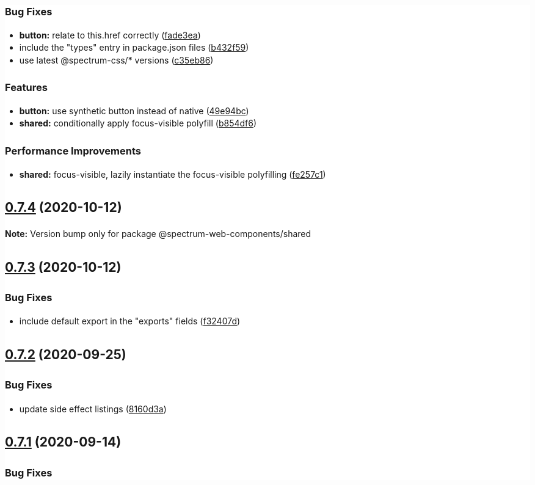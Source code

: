 ### Bug Fixes

-   **button:** relate to this.href correctly ([fade3ea](https://github.com/adobe/spectrum-web-components/commit/fade3ea9bd6bda6192f84a0ab9af4b812517e267))
-   include the "types" entry in package.json files ([b432f59](https://github.com/adobe/spectrum-web-components/commit/b432f5982b3b79f80af12f6d0312cbe2285e608b))
-   use latest @spectrum-css/\* versions ([c35eb86](https://github.com/adobe/spectrum-web-components/commit/c35eb86defd89a0c36b5ea186f6d40f20851b5e5))

### Features

-   **button:** use synthetic button instead of native ([49e94bc](https://github.com/adobe/spectrum-web-components/commit/49e94bcf79da6ec1ef05f4197042f992922b91ca))
-   **shared:** conditionally apply focus-visible polyfill ([b854df6](https://github.com/adobe/spectrum-web-components/commit/b854df6dd050da4762eaf75eca1a7a62673b3828))

### Performance Improvements

-   **shared:** focus-visible, lazily instantiate the focus-visible polyfilling ([fe257c1](https://github.com/adobe/spectrum-web-components/commit/fe257c1eb10bcb8cfb8ca6700e89efb2386980e5))

## [0.7.4](https://github.com/adobe/spectrum-web-components/compare/@spectrum-web-components/shared@0.7.3...@spectrum-web-components/shared@0.7.4) (2020-10-12)

**Note:** Version bump only for package @spectrum-web-components/shared

## [0.7.3](https://github.com/adobe/spectrum-web-components/compare/@spectrum-web-components/shared@0.7.2...@spectrum-web-components/shared@0.7.3) (2020-10-12)

### Bug Fixes

-   include default export in the "exports" fields ([f32407d](https://github.com/adobe/spectrum-web-components/commit/f32407d7bbfd18e72c35b6f27740549e79957858))

## [0.7.2](https://github.com/adobe/spectrum-web-components/compare/@spectrum-web-components/shared@0.7.1...@spectrum-web-components/shared@0.7.2) (2020-09-25)

### Bug Fixes

-   update side effect listings ([8160d3a](https://github.com/adobe/spectrum-web-components/commit/8160d3ab2c4f5ea11ac40897a5cf1fdaa357f4a8))

## [0.7.1](https://github.com/adobe/spectrum-web-components/compare/@spectrum-web-components/shared@0.7.0...@spectrum-web-components/shared@0.7.1) (2020-09-14)

### Bug Fixes

